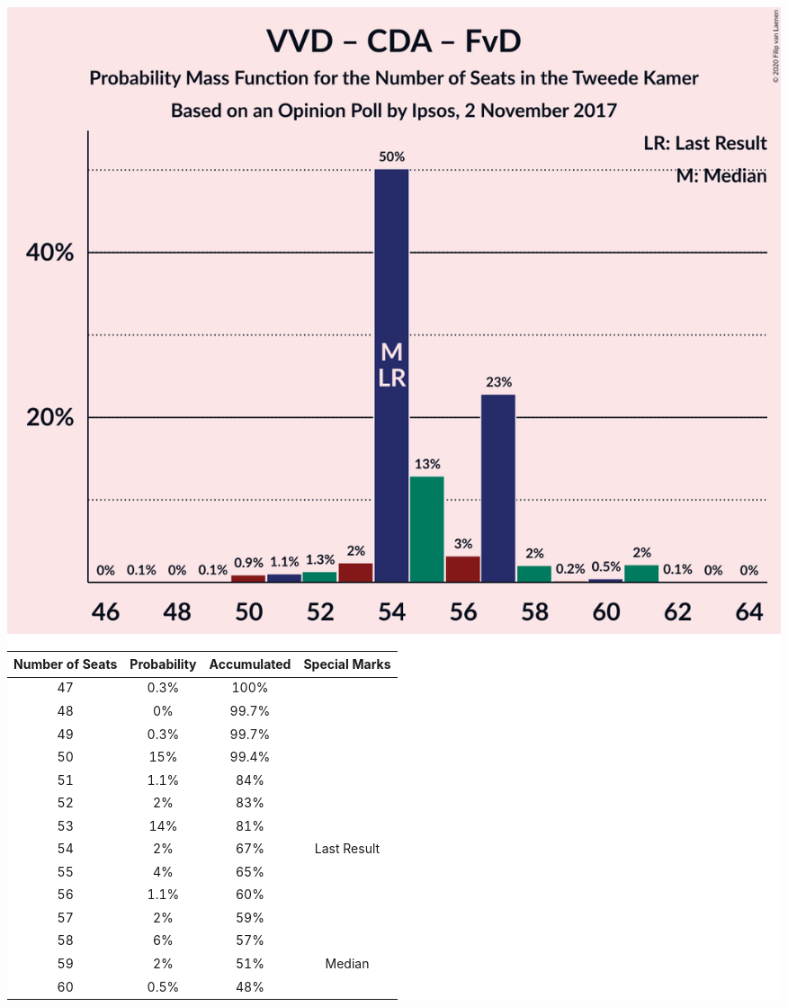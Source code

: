 ![Graph with seats probability mass function not yet produced](2017-11-02-Ipsos-coalitions-seats-pmf-vvd–cda–fvd.png "Seats Probability Mass Function")

| Number of Seats | Probability | Accumulated | Special Marks |
|:---------------:|:-----------:|:-----------:|:-------------:|
| 47 | 0.3% | 100% |  |
| 48 | 0% | 99.7% |  |
| 49 | 0.3% | 99.7% |  |
| 50 | 15% | 99.4% |  |
| 51 | 1.1% | 84% |  |
| 52 | 2% | 83% |  |
| 53 | 14% | 81% |  |
| 54 | 2% | 67% | Last Result |
| 55 | 4% | 65% |  |
| 56 | 1.1% | 60% |  |
| 57 | 2% | 59% |  |
| 58 | 6% | 57% |  |
| 59 | 2% | 51% | Median |
| 60 | 0.5% | 48% |  |